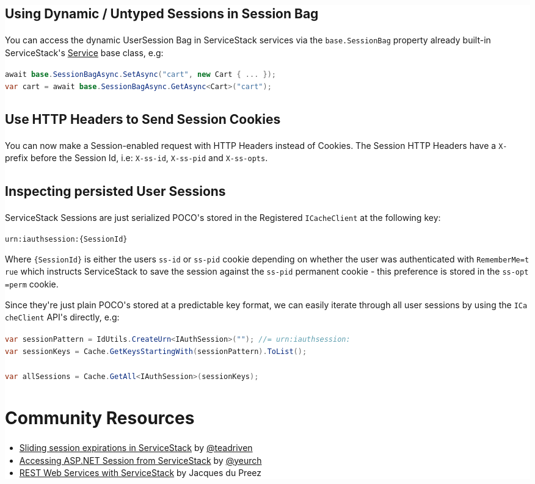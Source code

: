 ## Using Dynamic / Untyped Sessions in Session Bag

You can access the dynamic UserSession Bag in ServiceStack services via the `base.SessionBag` property already built-in ServiceStack's [Service](https://github.com/ServiceStack/ServiceStack/blob/master/src/ServiceStack/Service.cs) base class, e.g:

```csharp
await base.SessionBagAsync.SetAsync("cart", new Cart { ... });
var cart = await base.SessionBagAsync.GetAsync<Cart>("cart");
```

## Use HTTP Headers to Send Session Cookies

You can now make a Session-enabled request with HTTP Headers instead of Cookies. The Session HTTP Headers have a `X-` prefix before the Session Id, i.e: `X-ss-id`, `X-ss-pid` and `X-ss-opts`.

## Inspecting persisted User Sessions

ServiceStack Sessions are just serialized POCO's stored in the Registered `ICacheClient` at the following key:

    urn:iauthsession:{SessionId}

Where `{SessionId}` is either the users `ss-id` or `ss-pid` cookie depending on whether the user was authenticated with `RememberMe=true` which instructs ServiceStack to save the session against the `ss-pid` permanent cookie - this preference is stored in the `ss-opt=perm` cookie.

Since they're just plain POCO's stored at a predictable key format, we can easily iterate through all user sessions by using the `ICacheClient` API's directly, e.g:

```csharp
var sessionPattern = IdUtils.CreateUrn<IAuthSession>(""); //= urn:iauthsession:
var sessionKeys = Cache.GetKeysStartingWith(sessionPattern).ToList();

var allSessions = Cache.GetAll<IAuthSession>(sessionKeys);
```

# Community Resources

  - [Sliding session expirations in ServiceStack](http://teadriven.me.uk/2013/02/14/sliding-sessions-in-service-stack/) by [@teadriven](https://twitter.com/teadriven)
  - [Accessing ASP.NET Session from ServiceStack](http://www.richardfawcett.net/2012/02/29/accessing-asp-net-session-from-servicestack/) by [@yeurch](https://twitter.com/yeurch)
  - [REST Web Services with ServiceStack](https://web.archive.org/web/20121124003901/http://openlandscape.net/2011/03/21/rest-web-services-with-servicestack) by Jacques du Preez
